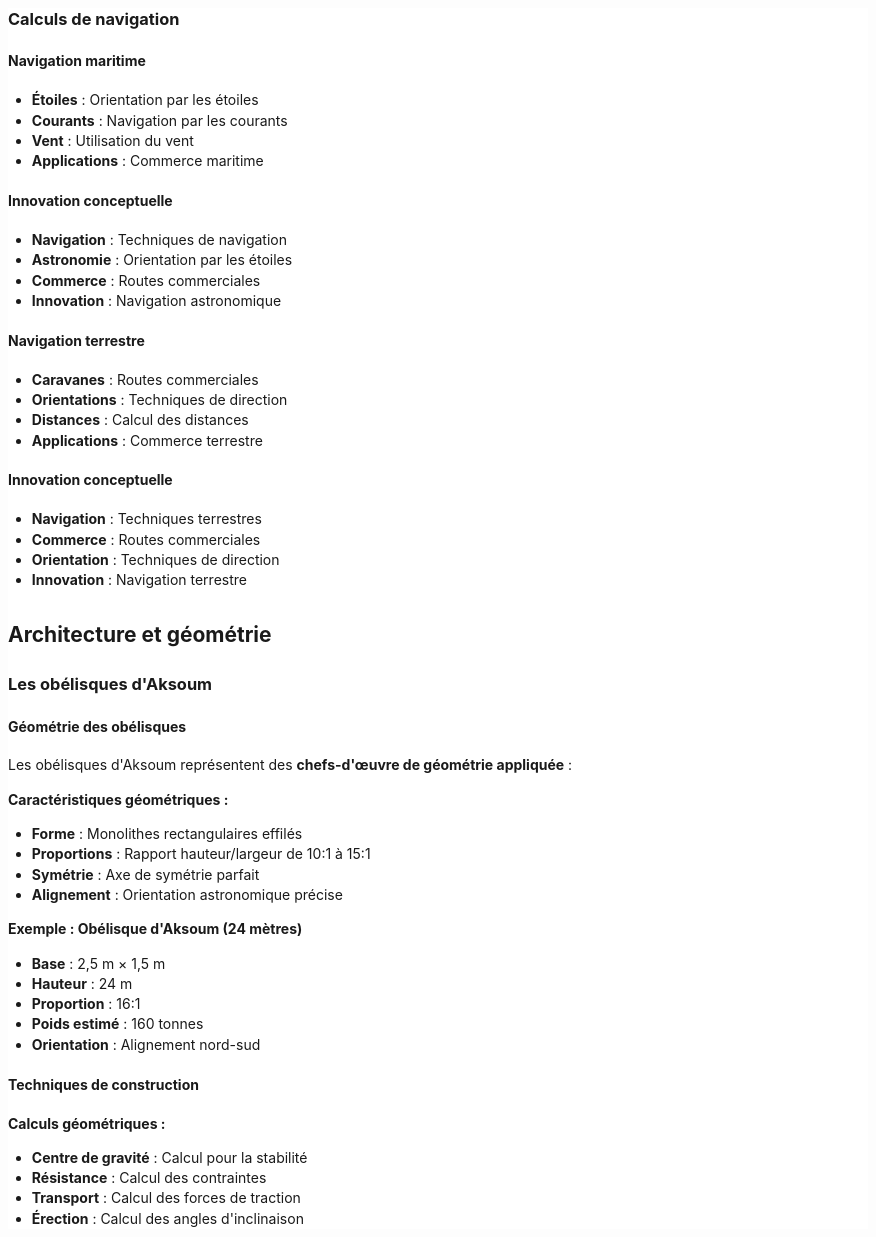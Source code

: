 ### **Calculs de navigation**

#### **Navigation maritime**
- **Étoiles** : Orientation par les étoiles
- **Courants** : Navigation par les courants
- **Vent** : Utilisation du vent
- **Applications** : Commerce maritime

#### **Innovation conceptuelle**
- **Navigation** : Techniques de navigation
- **Astronomie** : Orientation par les étoiles
- **Commerce** : Routes commerciales
- **Innovation** : Navigation astronomique

#### **Navigation terrestre**
- **Caravanes** : Routes commerciales
- **Orientations** : Techniques de direction
- **Distances** : Calcul des distances
- **Applications** : Commerce terrestre

#### **Innovation conceptuelle**
- **Navigation** : Techniques terrestres
- **Commerce** : Routes commerciales
- **Orientation** : Techniques de direction
- **Innovation** : Navigation terrestre

## Architecture et géométrie

### **Les obélisques d'Aksoum**

#### **Géométrie des obélisques**
Les obélisques d'Aksoum représentent des **chefs-d'œuvre de géométrie appliquée** :

**Caractéristiques géométriques :**
- **Forme** : Monolithes rectangulaires effilés
- **Proportions** : Rapport hauteur/largeur de 10:1 à 15:1
- **Symétrie** : Axe de symétrie parfait
- **Alignement** : Orientation astronomique précise

**Exemple : Obélisque d'Aksoum (24 mètres)**
- **Base** : 2,5 m × 1,5 m
- **Hauteur** : 24 m
- **Proportion** : 16:1
- **Poids estimé** : 160 tonnes
- **Orientation** : Alignement nord-sud

#### **Techniques de construction**
**Calculs géométriques :**
- **Centre de gravité** : Calcul pour la stabilité
- **Résistance** : Calcul des contraintes
- **Transport** : Calcul des forces de traction
- **Érection** : Calcul des angles d'inclinaison
